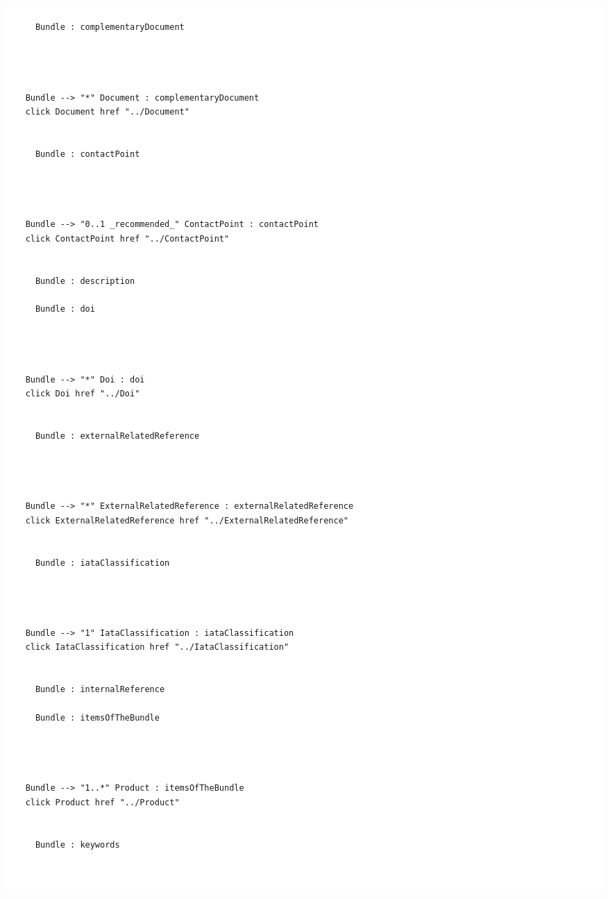 ```mermaid
        
      Bundle : complementaryDocument
        
          
    
    
    Bundle --> "*" Document : complementaryDocument
    click Document href "../Document"

        
      Bundle : contactPoint
        
          
    
    
    Bundle --> "0..1 _recommended_" ContactPoint : contactPoint
    click ContactPoint href "../ContactPoint"

        
      Bundle : description
        
      Bundle : doi
        
          
    
    
    Bundle --> "*" Doi : doi
    click Doi href "../Doi"

        
      Bundle : externalRelatedReference
        
          
    
    
    Bundle --> "*" ExternalRelatedReference : externalRelatedReference
    click ExternalRelatedReference href "../ExternalRelatedReference"

        
      Bundle : iataClassification
        
          
    
    
    Bundle --> "1" IataClassification : iataClassification
    click IataClassification href "../IataClassification"

        
      Bundle : internalReference
        
      Bundle : itemsOfTheBundle
        
          
    
    
    Bundle --> "1..*" Product : itemsOfTheBundle
    click Product href "../Product"

        
      Bundle : keywords
        
          
    
```